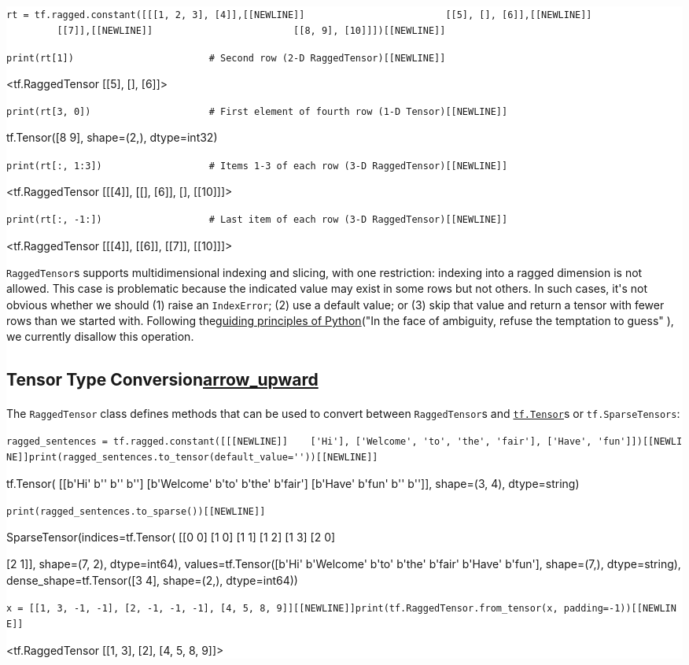 `rt = tf.ragged.constant([[[1, 2, 3], [4]],[[NEWLINE]]                         [[5], [], [6]],[[NEWLINE]]                         [[7]],[[NEWLINE]]                         [[8, 9], [10]]])[[NEWLINE]]`

`print(rt[1])                        # Second row (2-D RaggedTensor)[[NEWLINE]]`

<tf.RaggedTensor [[5], [], [6]]>

`print(rt[3, 0])                     # First element of fourth row (1-D Tensor)[[NEWLINE]]`

tf.Tensor([8 9], shape=(2,), dtype=int32)

`print(rt[:, 1:3])                   # Items 1-3 of each row (3-D RaggedTensor)[[NEWLINE]]`

<tf.RaggedTensor [[[4]], [[], [6]], [], [[10]]]>

`print(rt[:, -1:])                   # Last item of each row (3-D RaggedTensor)[[NEWLINE]]`

<tf.RaggedTensor [[[4]], [[6]], [[7]], [[10]]]>

`RaggedTensor`s supports multidimensional indexing and slicing, with one restriction: indexing into a ragged dimension is not allowed. This case is problematic because the indicated value may exist in some rows but not others. In such cases, it's not obvious whether we should (1) raise an `IndexError`; (2) use a default value; or (3) skip that value and return a tensor with fewer rows than we started with. Following the[guiding principles of Python](https://www.python.org/dev/peps/pep-0020/)("In the face of ambiguity, refuse the temptation to guess" ), we currently disallow this operation.

## Tensor Type Conversion[arrow_upward](https://www.tensorflow.org/guide/ragged_tensors#top_of_page)

The `RaggedTensor` class defines methods that can be used to convert between `RaggedTensor`s and [`tf.Tensor`](https://www.tensorflow.org/api_docs/python/tf/Tensor)s or `tf.SparseTensors`:

`ragged_sentences = tf.ragged.constant([[[NEWLINE]]    ['Hi'], ['Welcome', 'to', 'the', 'fair'], ['Have', 'fun']])[[NEWLINE]]print(ragged_sentences.to_tensor(default_value=''))[[NEWLINE]]`

tf.Tensor(
[[b'Hi' b'' b'' b'']
[b'Welcome' b'to' b'the' b'fair']
[b'Have' b'fun' b'' b'']], shape=(3, 4), dtype=string)

`print(ragged_sentences.to_sparse())[[NEWLINE]]`

SparseTensor(indices=tf.Tensor(
[[0 0]
[1 0]
[1 1]
[1 2]
[1 3]
[2 0]

[2 1]], shape=(7, 2), dtype=int64), values=tf.Tensor([b'Hi' b'Welcome' b'to' b'the' b'fair' b'Have' b'fun'], shape=(7,), dtype=string), dense_shape=tf.Tensor([3 4], shape=(2,), dtype=int64))

`x = [[1, 3, -1, -1], [2, -1, -1, -1], [4, 5, 8, 9]][[NEWLINE]]print(tf.RaggedTensor.from_tensor(x, padding=-1))[[NEWLINE]]`

<tf.RaggedTensor [[1, 3], [2], [4, 5, 8, 9]]>
